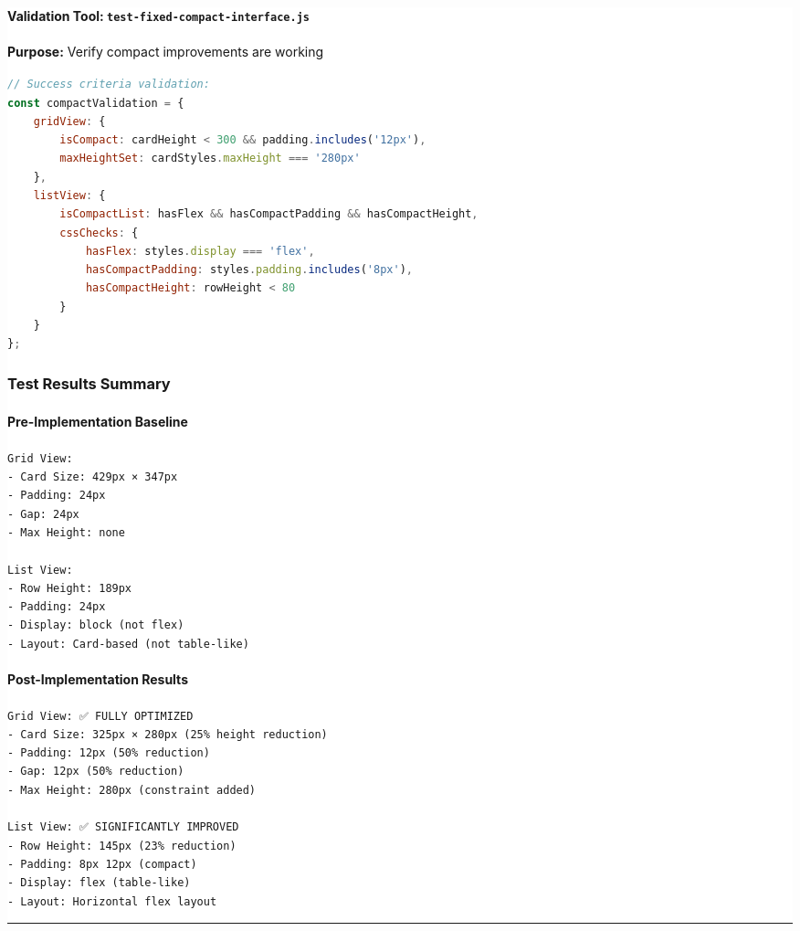 #### Validation Tool: `test-fixed-compact-interface.js`
**Purpose:** Verify compact improvements are working
```javascript
// Success criteria validation:
const compactValidation = {
    gridView: {
        isCompact: cardHeight < 300 && padding.includes('12px'),
        maxHeightSet: cardStyles.maxHeight === '280px'
    },
    listView: {
        isCompactList: hasFlex && hasCompactPadding && hasCompactHeight,
        cssChecks: {
            hasFlex: styles.display === 'flex',
            hasCompactPadding: styles.padding.includes('8px'),
            hasCompactHeight: rowHeight < 80
        }
    }
};
```

### Test Results Summary

#### Pre-Implementation Baseline
```
Grid View:
- Card Size: 429px × 347px
- Padding: 24px
- Gap: 24px
- Max Height: none

List View:
- Row Height: 189px
- Padding: 24px
- Display: block (not flex)
- Layout: Card-based (not table-like)
```

#### Post-Implementation Results
```
Grid View: ✅ FULLY OPTIMIZED
- Card Size: 325px × 280px (25% height reduction)
- Padding: 12px (50% reduction)
- Gap: 12px (50% reduction)
- Max Height: 280px (constraint added)

List View: ✅ SIGNIFICANTLY IMPROVED
- Row Height: 145px (23% reduction)
- Padding: 8px 12px (compact)
- Display: flex (table-like)
- Layout: Horizontal flex layout
```

---